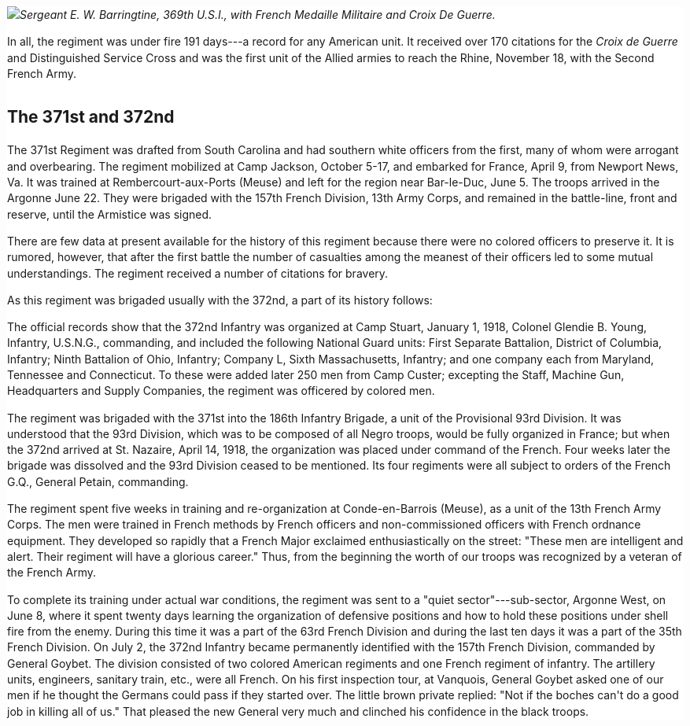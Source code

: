 ![](Images/essay_Barringtine.jpg)*Sergeant E. W. Barringtine, 369th U.S.I., with French Medaille Militaire and Croix De Guerre.*

In all, the regiment was under fire 191 days---a record for any American unit. It received over 170 citations for the *Croix de Guerre* and Distinguished Service Cross and was the first unit of the Allied armies to reach the Rhine, November 18, with the Second French Army.

## The 371st and 372nd

The 371st Regiment was drafted from South Carolina and had southern white officers from the first, many of whom were arrogant and overbearing. The regiment mobilized at Camp Jackson, October 5-17, and embarked for France, April 9, from Newport News, Va. It was trained at Rembercourt-aux-Ports \(Meuse\) and left for the region near Bar-le-Duc, June 5. The troops arrived in the Argonne June 22. They were brigaded with the 157th French Division, 13th Army Corps, and remained in the battle-line, front and reserve, until the Armistice was signed.

There are few data at present available for the history of this regiment because there were no colored officers to preserve it. It is rumored, however, that after the first battle the number of casualties among the meanest of their officers led to some mutual understandings. The regiment received a number of citations for bravery.

As this regiment was brigaded usually with the 372nd, a part of its history follows:

The official records show that the 372nd Infantry was organized at Camp Stuart,
January 1, 1918, Colonel Glendie B. Young, Infantry, U.S.N.G., commanding, and included the following National Guard units: First Separate Battalion, District of Columbia, Infantry; Ninth Battalion of Ohio, Infantry; Company L, Sixth Massachusetts, Infantry; and one company each from Maryland, Tennessee and Connecticut. To these were added later 250 men from Camp Custer; excepting the Staff, Machine Gun, Headquarters and Supply Companies, the regiment was officered by colored men.

The regiment was brigaded with the 371st into the 186th Infantry Brigade, a unit of the Provisional 93rd Division. It was understood that the 93rd Division, which was to be composed of all Negro troops, would be fully organized in France; but when the 372nd arrived at St. Nazaire, April 14, 1918, the organization was placed under command of the French. Four weeks later the brigade was dissolved and the 93rd Division ceased to be mentioned. Its four regiments were all subject to orders of the French G.Q., General Petain, commanding.

The regiment spent five weeks in training and re-organization at Conde-en-Barrois (Meuse), as a unit of the 13th French Army Corps. The men were trained in French methods by French officers and non-commissioned officers with French ordnance equipment. They developed so rapidly that a French Major exclaimed enthusiastically on the street: "These men are intelligent and alert. Their regiment will have a glorious career." Thus, from the beginning the worth of our troops was recognized by a veteran of the French Army.

To complete its training under actual war conditions, the regiment was sent to a "quiet sector"---sub-sector, Argonne West, on June 8, where it spent twenty days learning the organization of defensive positions and how to hold these positions under shell fire from the enemy. During this time it was a part of the 63rd French Division and during the last ten days it was a part of the 35th French Division. On July 2, the 372nd Infantry became permanently identified with the 157th French Division, commanded by General Goybet. The division consisted of two colored American regiments and one French regiment of infantry. The artillery units, engineers, sanitary train, etc., were all French. On his first inspection tour, at Vanquois, General Goybet asked one of our men if he thought the Germans could pass if they started over. The little brown private replied: "Not if the boches can't do a good job in killing all of us." That pleased the new General very much and clinched his confidence in the black troops.
